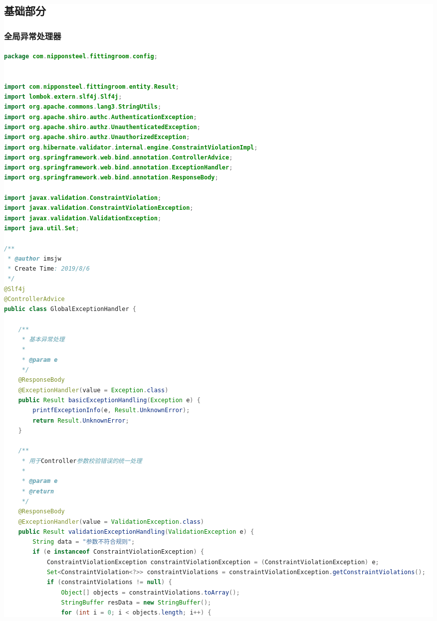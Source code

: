 ## 基础部分

### 全局异常处理器

```java
package com.nipponsteel.fittingroom.config;


import com.nipponsteel.fittingroom.entity.Result;
import lombok.extern.slf4j.Slf4j;
import org.apache.commons.lang3.StringUtils;
import org.apache.shiro.authc.AuthenticationException;
import org.apache.shiro.authz.UnauthenticatedException;
import org.apache.shiro.authz.UnauthorizedException;
import org.hibernate.validator.internal.engine.ConstraintViolationImpl;
import org.springframework.web.bind.annotation.ControllerAdvice;
import org.springframework.web.bind.annotation.ExceptionHandler;
import org.springframework.web.bind.annotation.ResponseBody;

import javax.validation.ConstraintViolation;
import javax.validation.ConstraintViolationException;
import javax.validation.ValidationException;
import java.util.Set;

/**
 * @author imsjw
 * Create Time: 2019/8/6
 */
@Slf4j
@ControllerAdvice
public class GlobalExceptionHandler {

    /**
     * 基本异常处理
     *
     * @param e
     */
    @ResponseBody
    @ExceptionHandler(value = Exception.class)
    public Result basicExceptionHandling(Exception e) {
        printfExceptionInfo(e, Result.UnknownError);
        return Result.UnknownError;
    }

    /**
     * 用于Controller参数校验错误的统一处理
     *
     * @param e
     * @return
     */
    @ResponseBody
    @ExceptionHandler(value = ValidationException.class)
    public Result validationExceptionHandling(ValidationException e) {
        String data = "参数不符合规则";
        if (e instanceof ConstraintViolationException) {
            ConstraintViolationException constraintViolationException = (ConstraintViolationException) e;
            Set<ConstraintViolation<?>> constraintViolations = constraintViolationException.getConstraintViolations();
            if (constraintViolations != null) {
                Object[] objects = constraintViolations.toArray();
                StringBuffer resData = new StringBuffer();
                for (int i = 0; i < objects.length; i++) {
```